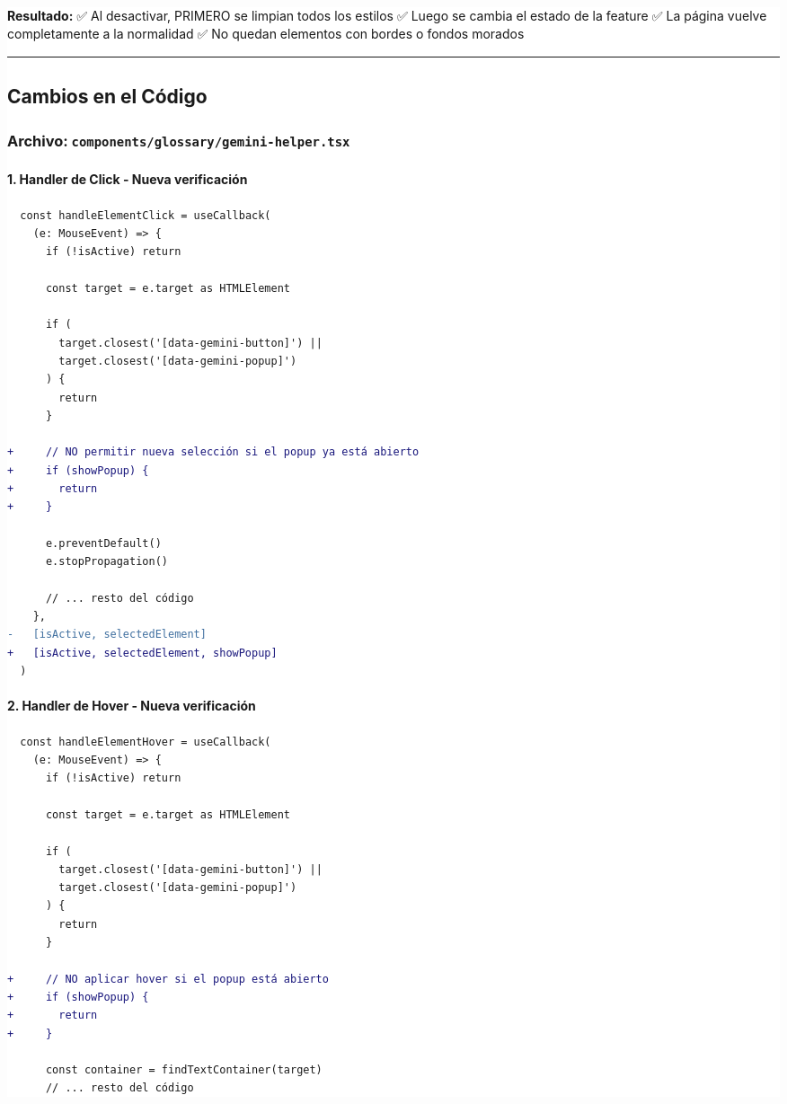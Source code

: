 **Resultado:**
✅ Al desactivar, PRIMERO se limpian todos los estilos
✅ Luego se cambia el estado de la feature
✅ La página vuelve completamente a la normalidad
✅ No quedan elementos con bordes o fondos morados

---

## Cambios en el Código

### Archivo: `components/glossary/gemini-helper.tsx`

#### 1. Handler de Click - Nueva verificación
```diff
  const handleElementClick = useCallback(
    (e: MouseEvent) => {
      if (!isActive) return

      const target = e.target as HTMLElement

      if (
        target.closest('[data-gemini-button]') ||
        target.closest('[data-gemini-popup]')
      ) {
        return
      }

+     // NO permitir nueva selección si el popup ya está abierto
+     if (showPopup) {
+       return
+     }

      e.preventDefault()
      e.stopPropagation()
      
      // ... resto del código
    },
-   [isActive, selectedElement]
+   [isActive, selectedElement, showPopup]
  )
```

#### 2. Handler de Hover - Nueva verificación
```diff
  const handleElementHover = useCallback(
    (e: MouseEvent) => {
      if (!isActive) return

      const target = e.target as HTMLElement

      if (
        target.closest('[data-gemini-button]') ||
        target.closest('[data-gemini-popup]')
      ) {
        return
      }

+     // NO aplicar hover si el popup está abierto
+     if (showPopup) {
+       return
+     }

      const container = findTextContainer(target)
      // ... resto del código
```